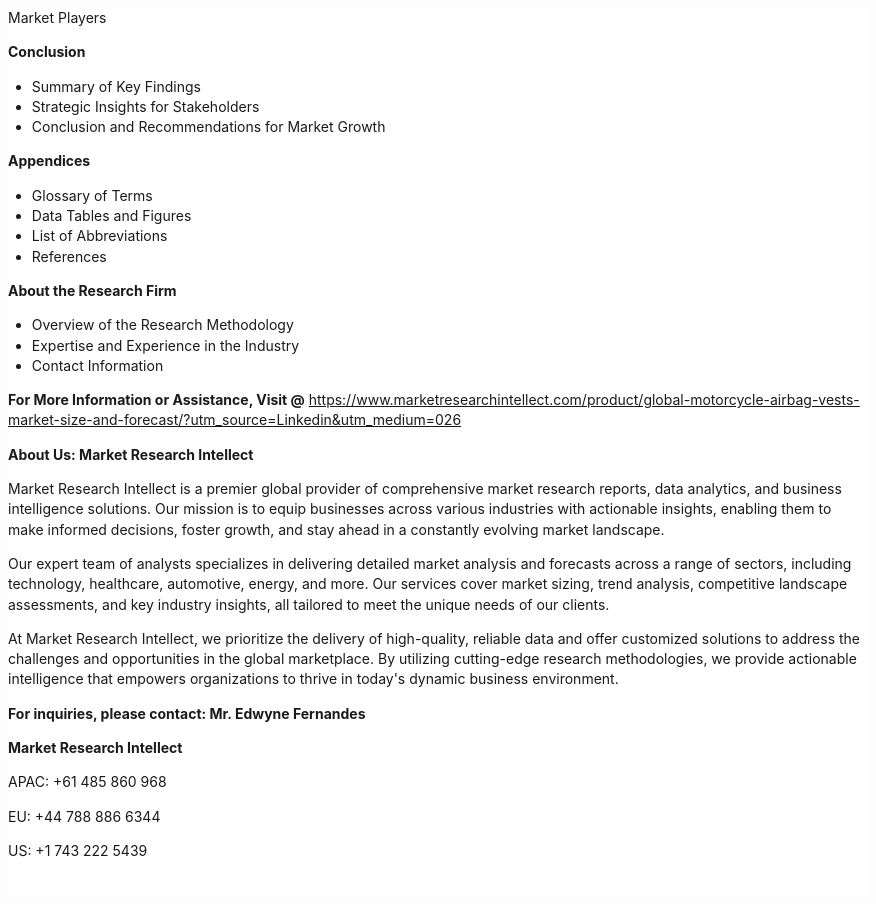 Market Players</li></ul><p><strong>Conclusion</strong></p><ul><li>Summary of Key Findings</li><li>Strategic Insights for Stakeholders</li><li>Conclusion and Recommendations for Market Growth</li></ul><p><strong>Appendices</strong></p><ul><li>Glossary of Terms</li><li>Data Tables and Figures</li><li>List of Abbreviations</li><li>References</li></ul><p><strong>About the Research Firm</strong></p><ul><li>Overview of the Research Methodology</li><li>Expertise and Experience in the Industry</li><li>Contact Information</li></ul></div><div class="article-main__content" data-test-id="publishing-text-block"><p><span class="font-[700]"><strong>For More Information or Assistance, Visit @</strong>&nbsp;<a href="https://www.marketresearchintellect.com/product/global-motorcycle-airbag-vests-market-size-and-forecast/?utm_source=Linkedin&utm_medium=026">https://www.marketresearchintellect.com/product/global-motorcycle-airbag-vests-market-size-and-forecast/?utm_source=Linkedin&utm_medium=026</a></span></p><p><strong>About Us: Market Research Intellect</strong></p><p>Market Research Intellect is a premier global provider of comprehensive market research reports, data analytics, and business intelligence solutions. Our mission is to equip businesses across various industries with actionable insights, enabling them to make informed decisions, foster growth, and stay ahead in a constantly evolving market landscape.</p><p>Our expert team of analysts specializes in delivering detailed market analysis and forecasts across a range of sectors, including technology, healthcare, automotive, energy, and more. Our services cover market sizing, trend analysis, competitive landscape assessments, and key industry insights, all tailored to meet the unique needs of our clients.</p><p>At Market Research Intellect, we prioritize the delivery of high-quality, reliable data and offer customized solutions to address the challenges and opportunities in the global marketplace. By utilizing cutting-edge research methodologies, we provide actionable intelligence that empowers organizations to thrive in today's dynamic business environment.</p><p><strong>For inquiries, please contact: Mr. Edwyne Fernandes</strong></p><p><strong>Market Research Intellect</strong></p><p>APAC: +61 485 860 968</p><p>EU: +44 788 886 6344</p><p>US: +1 743 222 5439</p></div><div class="article-main__content" data-test-id="publishing-text-block">&nbsp;</div>
